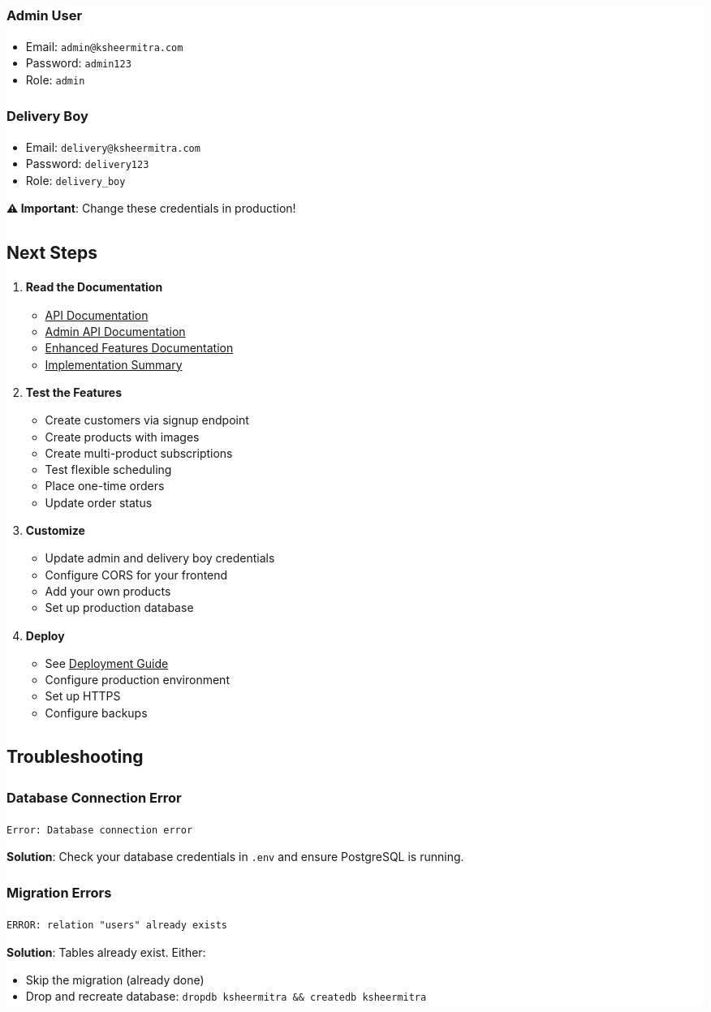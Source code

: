 ### Admin User
- Email: `admin@ksheermitra.com`
- Password: `admin123`
- Role: `admin`

### Delivery Boy
- Email: `delivery@ksheermitra.com`
- Password: `delivery123`
- Role: `delivery_boy`

**⚠️ Important**: Change these credentials in production!

## Next Steps

1. **Read the Documentation**
   - [API Documentation](API_DOCUMENTATION.md)
   - [Admin API Documentation](ADMIN_API_DOCUMENTATION.md)
   - [Enhanced Features Documentation](ENHANCED_FEATURES_DOCUMENTATION.md)
   - [Implementation Summary](IMPLEMENTATION_SUMMARY.md)

2. **Test the Features**
   - Create customers via signup endpoint
   - Create products with images
   - Create multi-product subscriptions
   - Test flexible scheduling
   - Place one-time orders
   - Update order status

3. **Customize**
   - Update admin and delivery boy credentials
   - Configure CORS for your frontend
   - Add your own products
   - Set up production database

4. **Deploy**
   - See [Deployment Guide](DEPLOYMENT.md)
   - Configure production environment
   - Set up HTTPS
   - Configure backups

## Troubleshooting

### Database Connection Error
```
Error: Database connection error
```
**Solution**: Check your database credentials in `.env` and ensure PostgreSQL is running.

### Migration Errors
```
ERROR: relation "users" already exists
```
**Solution**: Tables already exist. Either:
- Skip the migration (already done)
- Drop and recreate database: `dropdb ksheermitra && createdb ksheermitra`
